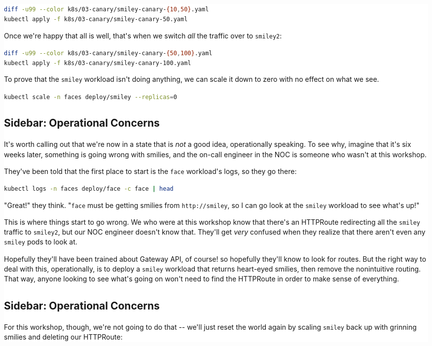 ```bash
diff -u99 --color k8s/03-canary/smiley-canary-{10,50}.yaml
kubectl apply -f k8s/03-canary/smiley-canary-50.yaml
```

Once we're happy that all is well, that's when we switch _all_ the traffic
over to `smiley2`:

```bash
diff -u99 --color k8s/03-canary/smiley-canary-{50,100}.yaml
kubectl apply -f k8s/03-canary/smiley-canary-100.yaml
```

To prove that the `smiley` workload isn't doing anything, we can scale it down
to zero with no effect on what we see.

```bash
kubectl scale -n faces deploy/smiley --replicas=0
```



## Sidebar: Operational Concerns

It's worth calling out that we're now in a state that is _not_ a good idea,
operationally speaking. To see why, imagine that it's six weeks later,
something is going wrong with smilies, and the on-call engineer in the NOC is
someone who wasn't at this workshop.

They've been told that the first place to start is the `face` workload's logs,
so they go there:

```bash
kubectl logs -n faces deploy/face -c face | head
```

"Great!" they think. "`face` must be getting smilies from `http://smiley`, so
I can go look at the `smiley` workload to see what's up!"



This is where things start to go wrong. We who were at this workshop know that
there's an HTTPRoute redirecting all the `smiley` traffic to `smiley2`, but
our NOC engineer doesn't know that. They'll get _very_ confused when they
realize that there aren't even any `smiley` pods to look at.



Hopefully they'll have been trained about Gateway API, of course! so hopefully
they'll know to look for routes. But the right way to deal with this,
operationally, is to deploy a `smiley` workload that returns heart-eyed
smilies, then remove the nonintuitive routing. That way, anyone looking to see
what's going on won't need to find the HTTPRoute in order to make sense of
everything.



## Sidebar: Operational Concerns

For this workshop, though, we're not going to do that -- we'll just reset the
world again by scaling `smiley` back up with grinning smilies and deleting our
HTTPRoute:
